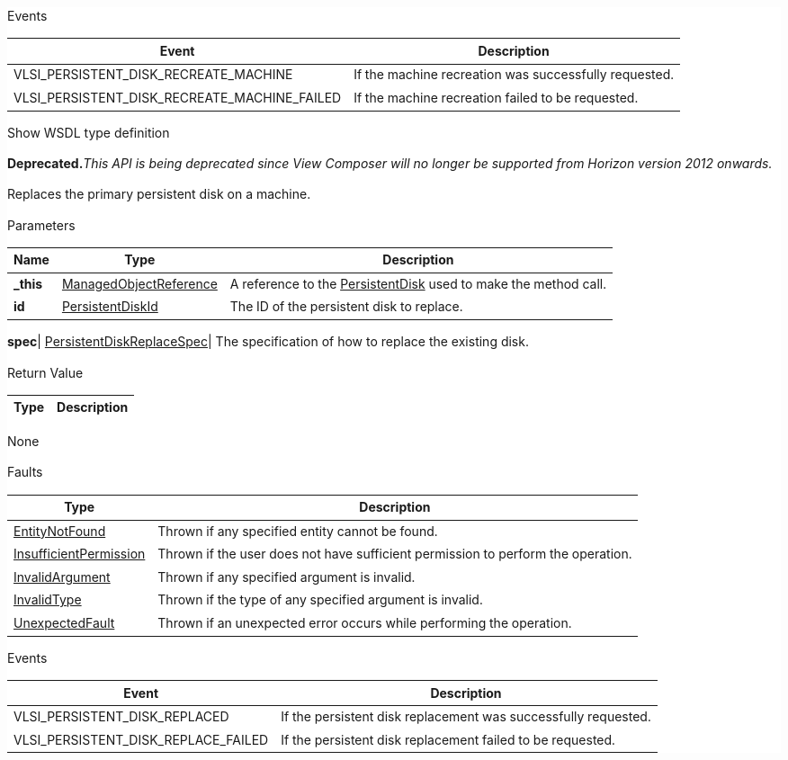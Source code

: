 

Events 

Event |  Description   
---|---  
VLSI_PERSISTENT_DISK_RECREATE_MACHINE|  If the machine recreation was successfully requested.   
VLSI_PERSISTENT_DISK_RECREATE_MACHINE_FAILED|  If the machine recreation failed to be requested.   
  
Show WSDL type definition

  
  
  



**Deprecated.**_This API is being deprecated since View Composer will no longer be supported from Horizon version 2012 onwards._

Replaces the primary persistent disk on a machine. 

Parameters 

Name| Type| Description  
---|---|---  
**_this**| [ManagedObjectReference](vmodl.ManagedObjectReference.md)|  A reference to the [PersistentDisk](vdi.resources.PersistentDisk.md) used to make the method call.   
**id**| [PersistentDiskId](vdi.entity.PersistentDiskId.md)|  The ID of the persistent disk to replace.   
  
**spec**| [PersistentDiskReplaceSpec](vdi.resources.PersistentDisk.ReplaceSpec.md)|  The specification of how to replace the existing disk.   
  
  


Return Value 

Type |  Description   
---|---  
None  
  


Faults 

Type |  Description   
---|---  
[EntityNotFound](vdi.fault.EntityNotFound.md)| Thrown if any specified entity cannot be found.  
[InsufficientPermission](vdi.fault.InsufficientPermission.md)| Thrown if the user does not have sufficient permission to perform the operation.  
[InvalidArgument](vdi.fault.InvalidArgument.md)| Thrown if any specified argument is invalid.  
[InvalidType](vdi.fault.InvalidType.md)| Thrown if the type of any specified argument is invalid.  
[UnexpectedFault](vdi.fault.UnexpectedFault.md)| Thrown if an unexpected error occurs while performing the operation.  
  


Events 

Event |  Description   
---|---  
VLSI_PERSISTENT_DISK_REPLACED|  If the persistent disk replacement was successfully requested.   
VLSI_PERSISTENT_DISK_REPLACE_FAILED|  If the persistent disk replacement failed to be requested.   
  